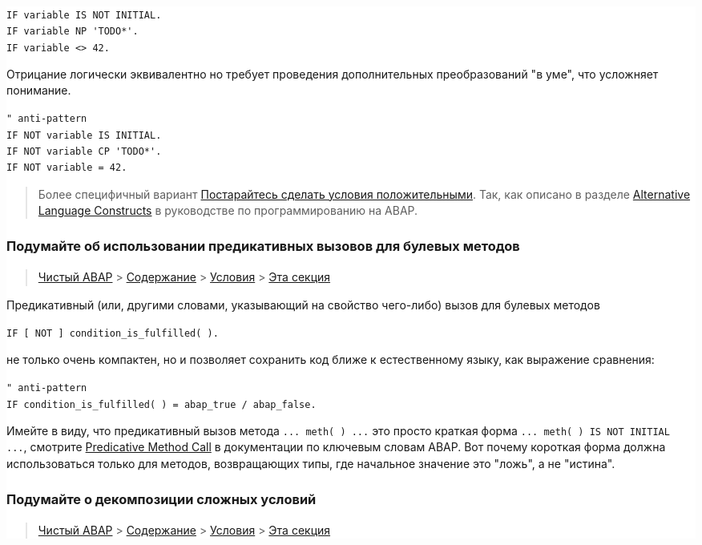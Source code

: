 ```ABAP
IF variable IS NOT INITIAL.
IF variable NP 'TODO*'.
IF variable <> 42.
```

Отрицание логически эквивалентно
но требует проведения дополнительных преобразований "в уме",
что усложняет понимание.

```ABAP
" anti-pattern
IF NOT variable IS INITIAL.
IF NOT variable CP 'TODO*'.
IF NOT variable = 42.
```

> Более специфичный вариант
[Постарайтесь сделать условия положительными](#постарайтесь-сделать-условия-положительными). 
Так, как описано в разделе
[Alternative Language Constructs](https://help.sap.com/doc/abapdocu_753_index_htm/7.53/en-US/index.htm?file=abenalternative_langu_guidl.htm)
в руководстве по программированию на ABAP.

### Подумайте об использовании предикативных вызовов для булевых методов

> [Чистый ABAP](#чистый-abap) > [Содержание](#содержание) > [Условия](#условия) > [Эта секция](#подумайте-об-использовании-предикативных-вызовов-для-булевых-методов)

Предикативный (или, другими словами, указывающий на свойство чего-либо) вызов для булевых методов

```ABAP
IF [ NOT ] condition_is_fulfilled( ).
```

не только очень компактен, но и позволяет сохранить код ближе к естественному языку, как выражение сравнения:

```ABAP
" anti-pattern
IF condition_is_fulfilled( ) = abap_true / abap_false.
```

Имейте в виду, что предикативный вызов метода `... meth( ) ...` это просто краткая форма `... meth( ) IS NOT INITIAL ...`, смотрите 
[Predicative Method Call](https://help.sap.com/doc/abapdocu_752_index_htm/7.52/en-US/abenpredicative_method_calls.htm) 
в документации по ключевым словам ABAP. 
Вот почему короткая форма должна использоваться только для методов, возвращающих типы, где начальное значение это "ложь", а не "истина".

### Подумайте о декомпозиции сложных условий

> [Чистый ABAP](#чистый-abap) > [Содержание](#содержание) > [Условия](#условия) > [Эта секция](#подумайте-о-декомпозиции-сложных-условий)


[Robert C. Martin's _Clean Code_]: https://www.oreilly.com/library/view/clean-code/9780136083238/